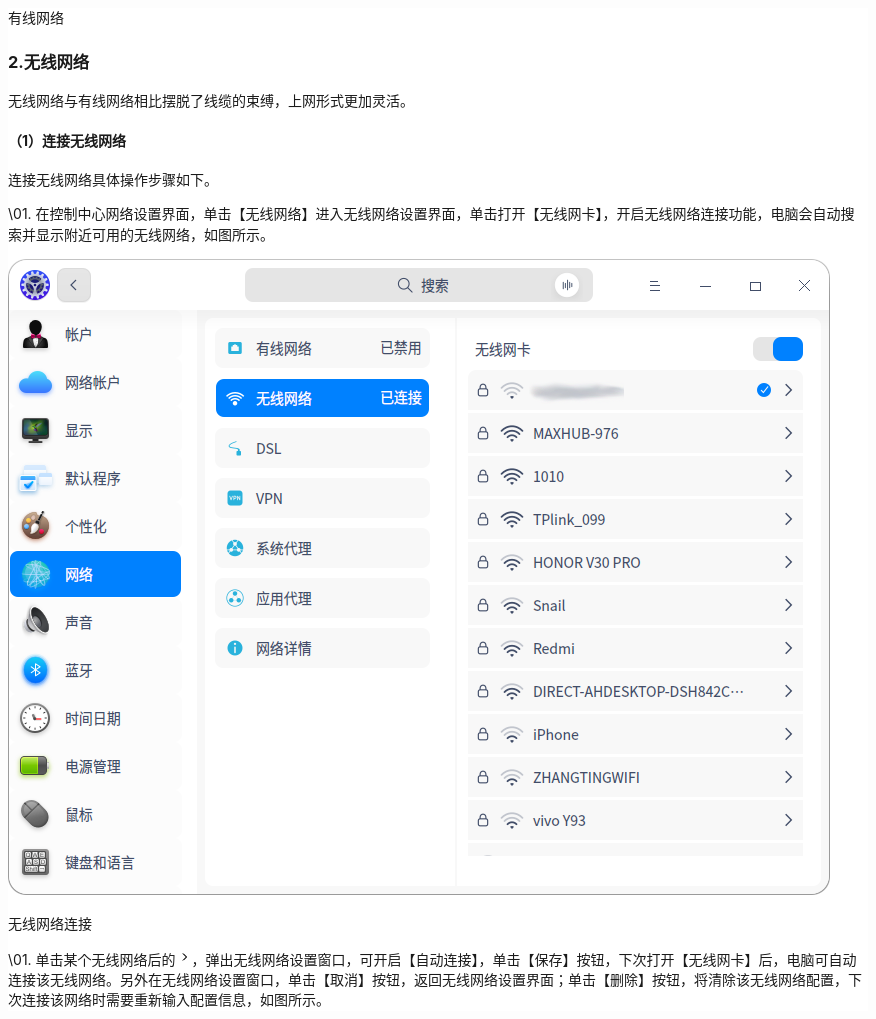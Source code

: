 有线网络

### 2.无线网络

无线网络与有线网络相比摆脱了线缆的束缚，上网形式更加灵活。

#### （1）连接无线网络

连接无线网络具体操作步骤如下。

\01. 在控制中心网络设置界面，单击【无线网络】进入无线网络设置界面，单击打开【无线网卡】，开启无线网络连接功能，电脑会自动搜索并显示附近可用的无线网络，如图所示。

![img](fig/WirelessNetwork1.png) 

无线网络连接

\01. 单击某个无线网络后的![img](fig/next.png)，弹出无线网络设置窗口，可开启【自动连接】，单击【保存】按钮，下次打开【无线网卡】后，电脑可自动连接该无线网络。另外在无线网络设置窗口，单击【取消】按钮，返回无线网络设置界面；单击【删除】按钮，将清除该无线网络配置，下次连接该网络时需要重新输入配置信息，如图所示。
